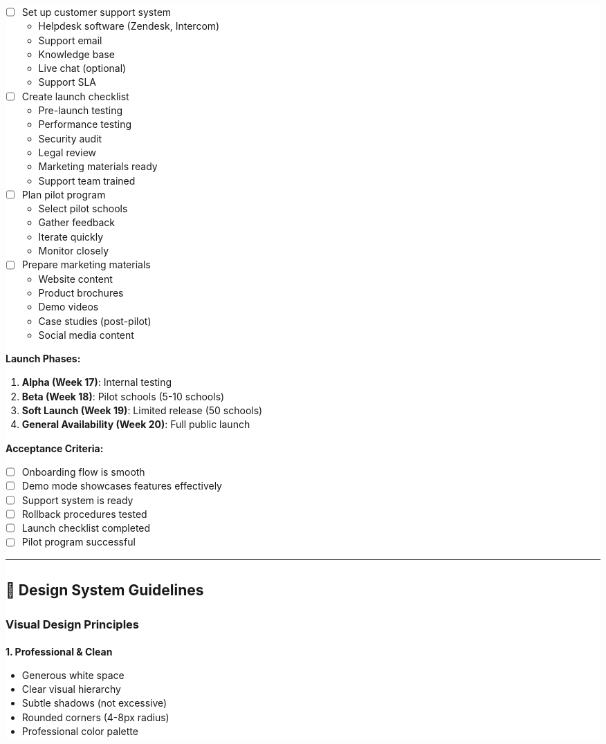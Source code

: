 - [ ] Set up customer support system
  - Helpdesk software (Zendesk, Intercom)
  - Support email
  - Knowledge base
  - Live chat (optional)
  - Support SLA
- [ ] Create launch checklist
  - Pre-launch testing
  - Performance testing
  - Security audit
  - Legal review
  - Marketing materials ready
  - Support team trained
- [ ] Plan pilot program
  - Select pilot schools
  - Gather feedback
  - Iterate quickly
  - Monitor closely
- [ ] Prepare marketing materials
  - Website content
  - Product brochures
  - Demo videos
  - Case studies (post-pilot)
  - Social media content

**Launch Phases:**
1. **Alpha (Week 17)**: Internal testing
2. **Beta (Week 18)**: Pilot schools (5-10 schools)
3. **Soft Launch (Week 19)**: Limited release (50 schools)
4. **General Availability (Week 20)**: Full public launch

**Acceptance Criteria:**
- [ ] Onboarding flow is smooth
- [ ] Demo mode showcases features effectively
- [ ] Support system is ready
- [ ] Rollback procedures tested
- [ ] Launch checklist completed
- [ ] Pilot program successful

---

## 🎨 Design System Guidelines

### Visual Design Principles

**1. Professional & Clean**
- Generous white space
- Clear visual hierarchy
- Subtle shadows (not excessive)
- Rounded corners (4-8px radius)
- Professional color palette
